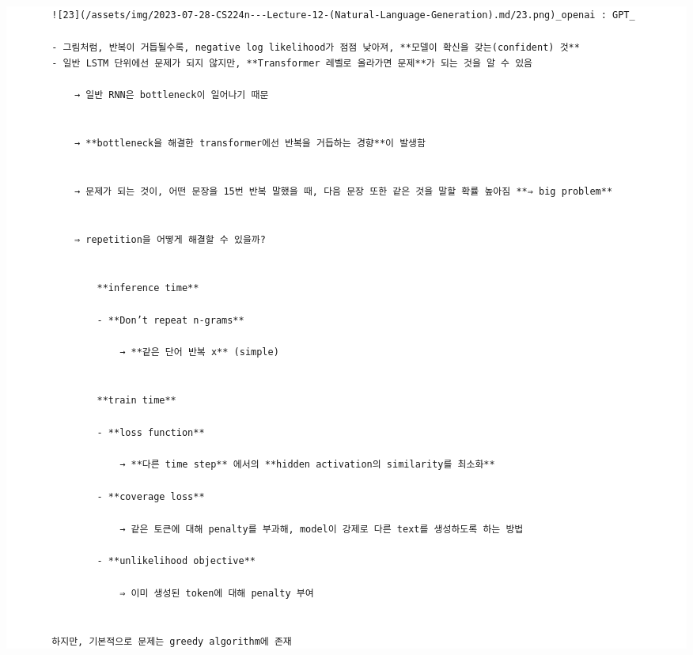 			![23](/assets/img/2023-07-28-CS224n---Lecture-12-(Natural-Language-Generation).md/23.png)_openai : GPT_

			- 그림처럼, 반복이 거듭될수록, negative log likelihood가 점점 낮아져, **모델이 확신을 갖는(confident) 것**
			- 일반 LSTM 단위에선 문제가 되지 않지만, **Transformer 레벨로 올라가면 문제**가 되는 것을 알 수 있음

				→ 일반 RNN은 bottleneck이 일어나기 때문


				→ **bottleneck을 해결한 transformer에선 반복을 거듭하는 경향**이 발생함 


				→ 문제가 되는 것이, 어떤 문장을 15번 반복 말했을 때, 다음 문장 또한 같은 것을 말할 확률 높아짐 **⇒ big problem**


				⇒ repetition을 어떻게 해결할 수 있을까?


					**inference time**

					- **Don’t repeat n-grams**

						→ **같은 단어 반복 x** (simple)


					**train time**

					- **loss function**

						→ **다른 time step** 에서의 **hidden activation의 similarity를 최소화**

					- **coverage loss**

						→ 같은 토큰에 대해 penalty를 부과해, model이 강제로 다른 text를 생성하도록 하는 방법

					- **unlikelihood objective**

						⇒ 이미 생성된 token에 대해 penalty 부여


			하지만, 기본적으로 문제는 greedy algorithm에 존재
